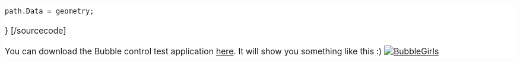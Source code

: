     path.Data = geometry;
}
[/sourcecode]

You can download the Bubble control test application [here](https://skydrive.live.com/redir.aspx?cid=c010011792a4b538&resid=C010011792A4B538!126&parid=root). It will show you something like this :)
[![](http://mikeshilkov.files.wordpress.com/2012/01/bubblegirls.png "BubbleGirls")](bubblegirls.png)